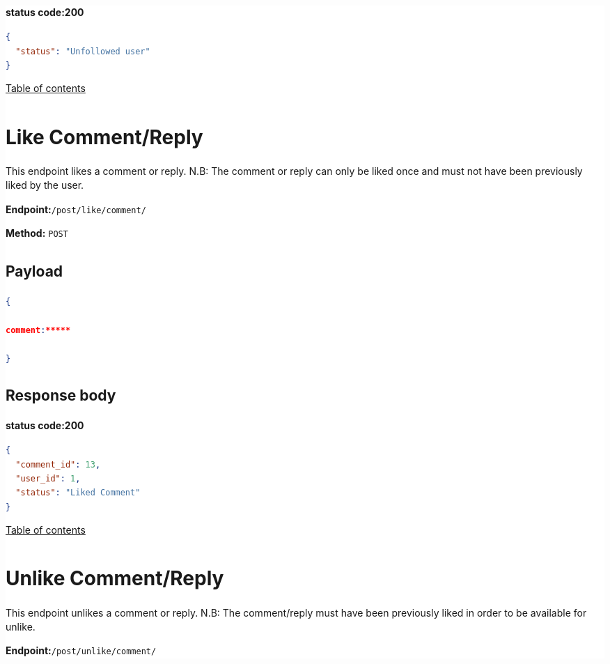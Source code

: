 **status code:200**

``` json
{
  "status": "Unfollowed user"
}
```

[Table of contents](#toc)






# Like Comment/Reply<a name='like_comment/reply'></a>

This endpoint likes a comment or reply. N.B: The comment or reply can only be liked once and must not have been previously liked by the user.

**Endpoint:**`/post/like/comment/`

**Method:** `POST`

## Payload

``` json
{

comment:*****

}

```
## Response body

**status code:200**

``` json
{
  "comment_id": 13,
  "user_id": 1,
  "status": "Liked Comment"
}
```

[Table of contents](#toc)


# Unlike Comment/Reply<a name='unlike_comment/reply'></a>

This endpoint unlikes a comment or reply. N.B: The comment/reply must have been previously liked in order to be available for unlike.

**Endpoint:**`/post/unlike/comment/`
